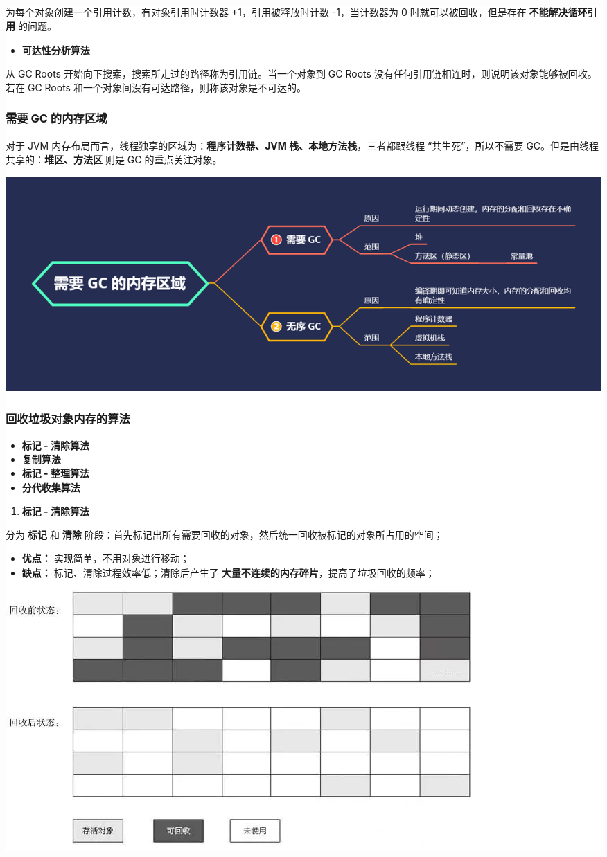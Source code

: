 为每个对象创建一个引用计数，有对象引用时计数器 +1，引用被释放时计数 -1，当计数器为 0 时就可以被回收，但是存在 **不能解决循环引用** 的问题。

- **可达性分析算法**

从 GC Roots 开始向下搜索，搜索所走过的路径称为引用链。当一个对象到 GC Roots 没有任何引用链相连时，则说明该对象能够被回收。若在 GC Roots 和一个对象间没有可达路径，则称该对象是不可达的。

### 需要 GC 的内存区域

对于 JVM 内存布局而言，线程独享的区域为：**程序计数器、JVM 栈、本地方法栈**，三者都跟线程 “共生死”，所以不需要 GC。但是由线程共享的：**堆区、方法区** 则是 GC 的重点关注对象。

![](./assets/20220806-jvm/gc-memory.png)

### 回收垃圾对象内存的算法

- **标记 - 清除算法**
- **复制算法**
- **标记 - 整理算法**
- **分代收集算法**

1.  **标记 - 清除算法**

分为 **标记** 和 **清除** 阶段：首先标记出所有需要回收的对象，然后统一回收被标记的对象所占用的空间；

- **优点：** 实现简单，不用对象进行移动；
- **缺点：** 标记、清除过程效率低；清除后产生了 **大量不连续的内存碎片**，提高了垃圾回收的频率；

![源自网络](./assets/20220806-jvm/mark-remove.png)
